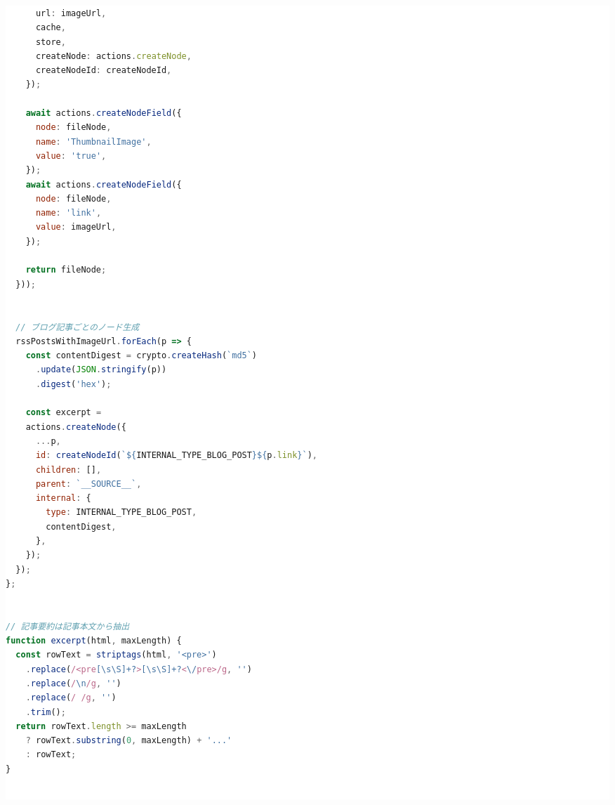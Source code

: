 ```javascript:title=gatsby-node.js
      url: imageUrl,
      cache,
      store,
      createNode: actions.createNode,
      createNodeId: createNodeId,
    });

    await actions.createNodeField({
      node: fileNode,
      name: 'ThumbnailImage',
      value: 'true',
    });
    await actions.createNodeField({
      node: fileNode,
      name: 'link',
      value: imageUrl,
    });

    return fileNode;
  }));


  // ブログ記事ごとのノード生成
  rssPostsWithImageUrl.forEach(p => {
    const contentDigest = crypto.createHash(`md5`)
      .update(JSON.stringify(p))
      .digest('hex');
    
    const excerpt = 
    actions.createNode({
      ...p,
      id: createNodeId(`${INTERNAL_TYPE_BLOG_POST}${p.link}`),
      children: [],
      parent: `__SOURCE__`,
      internal: {
        type: INTERNAL_TYPE_BLOG_POST,
        contentDigest,
      },
    });
  });
};


// 記事要約は記事本文から抽出
function excerpt(html, maxLength) {
  const rowText = striptags(html, '<pre>')
    .replace(/<pre[\s\S]+?>[\s\S]+?<\/pre>/g, '')
    .replace(/\n/g, '')
    .replace(/ /g, '')
    .trim();
  return rowText.length >= maxLength
    ? rowText.substring(0, maxLength) + '...'
    : rowText;
}
```
<br/>
